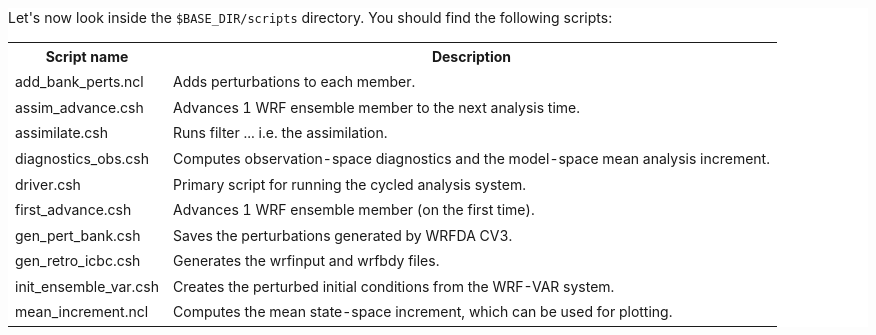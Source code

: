 Let\'s now look inside the `$BASE_DIR/scripts` directory. You should find the
following scripts:

<table>
<tr>
<th>Script name</th>
<th>Description</th>
</tr>

<tr>
<td>add_bank_perts.ncl</td>
<td>Adds perturbations to each member.</td>
</tr>

<tr>
<td>assim_advance.csh</td>
<td>Advances 1 WRF ensemble member to the next analysis time.</td>
</tr>

<tr>
<td>assimilate.csh</td>
<td>Runs filter ... i.e. the assimilation.</td>
</tr>

<tr>
<td>diagnostics_obs.csh</td>
<td>Computes observation-space diagnostics and the 
model-space mean analysis increment.</td>
</tr>

<tr>
<td>driver.csh</td>
<td>Primary script for running the cycled analysis system.</td>
</tr>

<tr>
<td>first_advance.csh</td>
<td>Advances 1 WRF ensemble member (on the first time).</td>
</tr>

<tr>
<td>gen_pert_bank.csh</td>
<td>Saves the perturbations generated by WRFDA CV3.</td>
</tr>

<tr>
<td>gen_retro_icbc.csh</td>
<td>Generates the wrfinput and wrfbdy files.</td>
</tr>

<tr>
<td>init_ensemble_var.csh</td>
<td>Creates the perturbed initial conditions from the WRF-VAR system.</td>
</tr>

<tr>
<td>mean_increment.ncl</td>
<td>Computes the mean state-space increment, which can be used for plotting.</td>
</tr>
